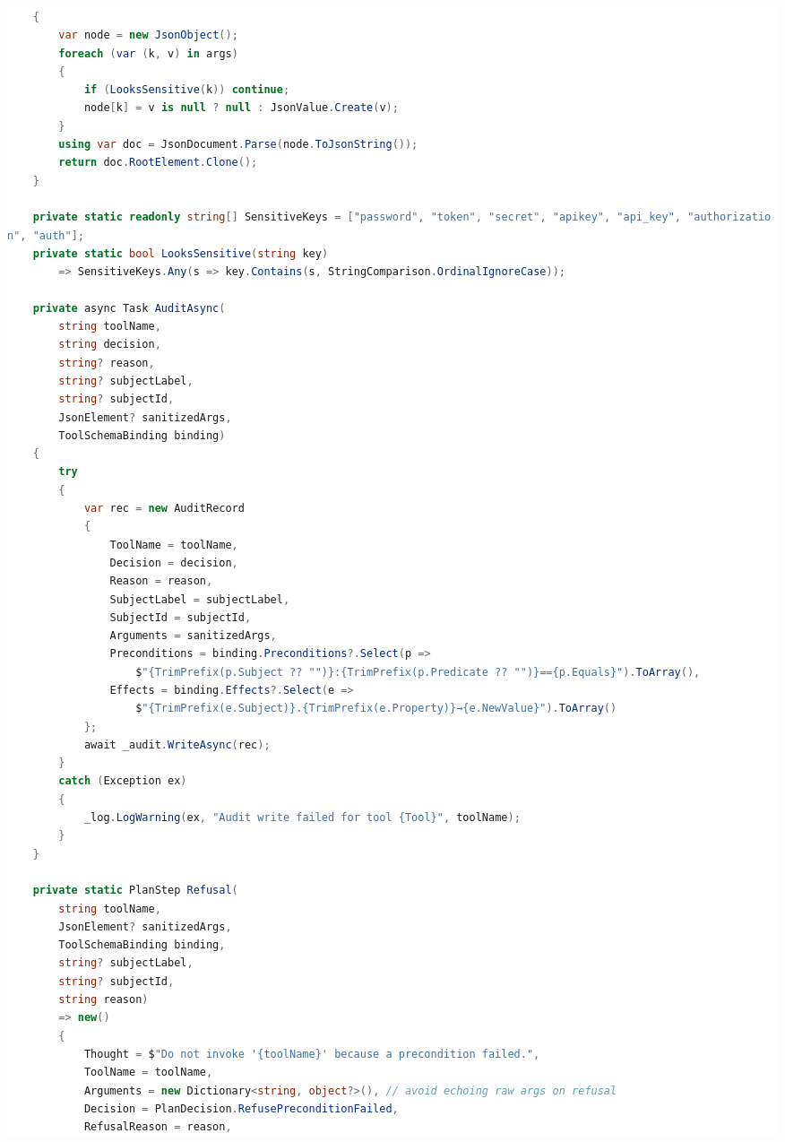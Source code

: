 ```csharp
    {
        var node = new JsonObject();
        foreach (var (k, v) in args)
        {
            if (LooksSensitive(k)) continue;
            node[k] = v is null ? null : JsonValue.Create(v);
        }
        using var doc = JsonDocument.Parse(node.ToJsonString());
        return doc.RootElement.Clone();
    }

    private static readonly string[] SensitiveKeys = ["password", "token", "secret", "apikey", "api_key", "authorization", "auth"];
    private static bool LooksSensitive(string key)
        => SensitiveKeys.Any(s => key.Contains(s, StringComparison.OrdinalIgnoreCase));

    private async Task AuditAsync(
        string toolName,
        string decision,
        string? reason,
        string? subjectLabel,
        string? subjectId,
        JsonElement? sanitizedArgs,
        ToolSchemaBinding binding)
    {
        try
        {
            var rec = new AuditRecord
            {
                ToolName = toolName,
                Decision = decision,
                Reason = reason,
                SubjectLabel = subjectLabel,
                SubjectId = subjectId,
                Arguments = sanitizedArgs,
                Preconditions = binding.Preconditions?.Select(p =>
                    $"{TrimPrefix(p.Subject ?? "")}:{TrimPrefix(p.Predicate ?? "")}=={p.Equals}").ToArray(),
                Effects = binding.Effects?.Select(e =>
                    $"{TrimPrefix(e.Subject)}.{TrimPrefix(e.Property)}→{e.NewValue}").ToArray()
            };
            await _audit.WriteAsync(rec);
        }
        catch (Exception ex)
        {
            _log.LogWarning(ex, "Audit write failed for tool {Tool}", toolName);
        }
    }

    private static PlanStep Refusal(
        string toolName,
        JsonElement? sanitizedArgs,
        ToolSchemaBinding binding,
        string? subjectLabel,
        string? subjectId,
        string reason)
        => new()
        {
            Thought = $"Do not invoke '{toolName}' because a precondition failed.",
            ToolName = toolName,
            Arguments = new Dictionary<string, object?>(), // avoid echoing raw args on refusal
            Decision = PlanDecision.RefusePreconditionFailed,
            RefusalReason = reason,
```
